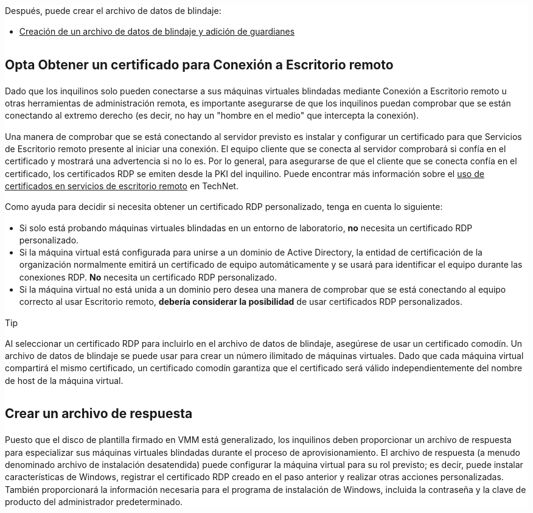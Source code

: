 Después, puede crear el archivo de datos de blindaje:

- [Creación de un archivo de datos de blindaje y adición de guardianes](#create-a-shielding-data-file-and-add-guardians-using-the-shielding-data-file-wizard)

## <a name="optional-obtain-a-certificate-for-remote-desktop-connection"></a>Opta Obtener un certificado para Conexión a Escritorio remoto

Dado que los inquilinos solo pueden conectarse a sus máquinas virtuales blindadas mediante Conexión a Escritorio remoto u otras herramientas de administración remota, es importante asegurarse de que los inquilinos puedan comprobar que se están conectando al extremo derecho (es decir, no hay un "hombre en el medio" que intercepta la conexión).

Una manera de comprobar que se está conectando al servidor previsto es instalar y configurar un certificado para que Servicios de Escritorio remoto presente al iniciar una conexión. El equipo cliente que se conecta al servidor comprobará si confía en el certificado y mostrará una advertencia si no lo es. Por lo general, para asegurarse de que el cliente que se conecta confía en el certificado, los certificados RDP se emiten desde la PKI del inquilino. Puede encontrar más información sobre el [uso de certificados en servicios de escritorio remoto](/previous-versions/windows/it-pro/windows-server-2012-R2-and-2012/dn781533(v=ws.11)) en TechNet.

 Como ayuda para decidir si necesita obtener un certificado RDP personalizado, tenga en cuenta lo siguiente:

- Si solo está probando máquinas virtuales blindadas en un entorno de laboratorio, **no** necesita un certificado RDP personalizado.
- Si la máquina virtual está configurada para unirse a un dominio de Active Directory, la entidad de certificación de la organización normalmente emitirá un certificado de equipo automáticamente y se usará para identificar el equipo durante las conexiones RDP. **No** necesita un certificado RDP personalizado.
- Si la máquina virtual no está unida a un dominio pero desea una manera de comprobar que se está conectando al equipo correcto al usar Escritorio remoto, **debería considerar la posibilidad** de usar certificados RDP personalizados.

> [!TIP]
> Al seleccionar un certificado RDP para incluirlo en el archivo de datos de blindaje, asegúrese de usar un certificado comodín. Un archivo de datos de blindaje se puede usar para crear un número ilimitado de máquinas virtuales. Dado que cada máquina virtual compartirá el mismo certificado, un certificado comodín garantiza que el certificado será válido independientemente del nombre de host de la máquina virtual.

## <a name="create-an-answer-file"></a>Crear un archivo de respuesta

Puesto que el disco de plantilla firmado en VMM está generalizado, los inquilinos deben proporcionar un archivo de respuesta para especializar sus máquinas virtuales blindadas durante el proceso de aprovisionamiento. El archivo de respuesta (a menudo denominado archivo de instalación desatendida) puede configurar la máquina virtual para su rol previsto; es decir, puede instalar características de Windows, registrar el certificado RDP creado en el paso anterior y realizar otras acciones personalizadas. También proporcionará la información necesaria para el programa de instalación de Windows, incluida la contraseña y la clave de producto del administrador predeterminado.
